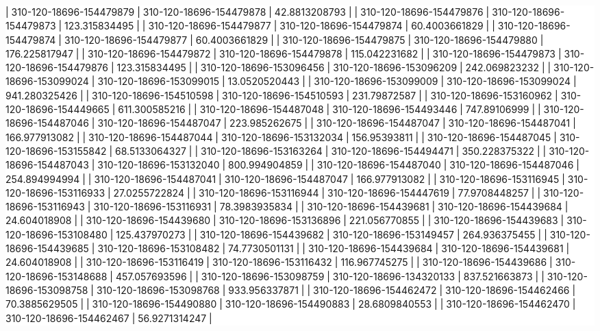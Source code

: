 | 310-120-18696-154479879 | 310-120-18696-154479878 | 42.8813208793 |
| 310-120-18696-154479876 | 310-120-18696-154479873 | 123.315834495 |
| 310-120-18696-154479877 | 310-120-18696-154479874 | 60.4003661829 |
| 310-120-18696-154479874 | 310-120-18696-154479877 | 60.4003661829 |
| 310-120-18696-154479875 | 310-120-18696-154479880 | 176.225817947 |
| 310-120-18696-154479872 | 310-120-18696-154479878 | 115.042231682 |
| 310-120-18696-154479873 | 310-120-18696-154479876 | 123.315834495 |
| 310-120-18696-153096456 | 310-120-18696-153096209 | 242.069823232 |
| 310-120-18696-153099024 | 310-120-18696-153099015 | 13.0520520443 |
| 310-120-18696-153099009 | 310-120-18696-153099024 | 941.280325426 |
| 310-120-18696-154510598 | 310-120-18696-154510593 | 231.79872587 |
| 310-120-18696-153160962 | 310-120-18696-154449665 | 611.300585216 |
| 310-120-18696-154487048 | 310-120-18696-154493446 | 747.89106999 |
| 310-120-18696-154487046 | 310-120-18696-154487047 | 223.985262675 |
| 310-120-18696-154487047 | 310-120-18696-154487041 | 166.977913082 |
| 310-120-18696-154487044 | 310-120-18696-153132034 | 156.95393811 |
| 310-120-18696-154487045 | 310-120-18696-153155842 | 68.5133064327 |
| 310-120-18696-153163264 | 310-120-18696-154494471 | 350.228375322 |
| 310-120-18696-154487043 | 310-120-18696-153132040 | 800.994904859 |
| 310-120-18696-154487040 | 310-120-18696-154487046 | 254.894994994 |
| 310-120-18696-154487041 | 310-120-18696-154487047 | 166.977913082 |
| 310-120-18696-153116945 | 310-120-18696-153116933 | 27.0255722824 |
| 310-120-18696-153116944 | 310-120-18696-154447619 | 77.9708448257 |
| 310-120-18696-153116943 | 310-120-18696-153116931 | 78.3983935834 |
| 310-120-18696-154439681 | 310-120-18696-154439684 | 24.604018908 |
| 310-120-18696-154439680 | 310-120-18696-153136896 | 221.056770855 |
| 310-120-18696-154439683 | 310-120-18696-153108480 | 125.437970273 |
| 310-120-18696-154439682 | 310-120-18696-153149457 | 264.936375455 |
| 310-120-18696-154439685 | 310-120-18696-153108482 | 74.7730501131 |
| 310-120-18696-154439684 | 310-120-18696-154439681 | 24.604018908 |
| 310-120-18696-153116419 | 310-120-18696-153116432 | 116.967745275 |
| 310-120-18696-154439686 | 310-120-18696-153148688 | 457.057693596 |
| 310-120-18696-153098759 | 310-120-18696-134320133 | 837.521663873 |
| 310-120-18696-153098758 | 310-120-18696-153098768 | 933.956337871 |
| 310-120-18696-154462472 | 310-120-18696-154462466 | 70.3885629505 |
| 310-120-18696-154490880 | 310-120-18696-154490883 | 28.6809840553 |
| 310-120-18696-154462470 | 310-120-18696-154462467 | 56.9271314247 |